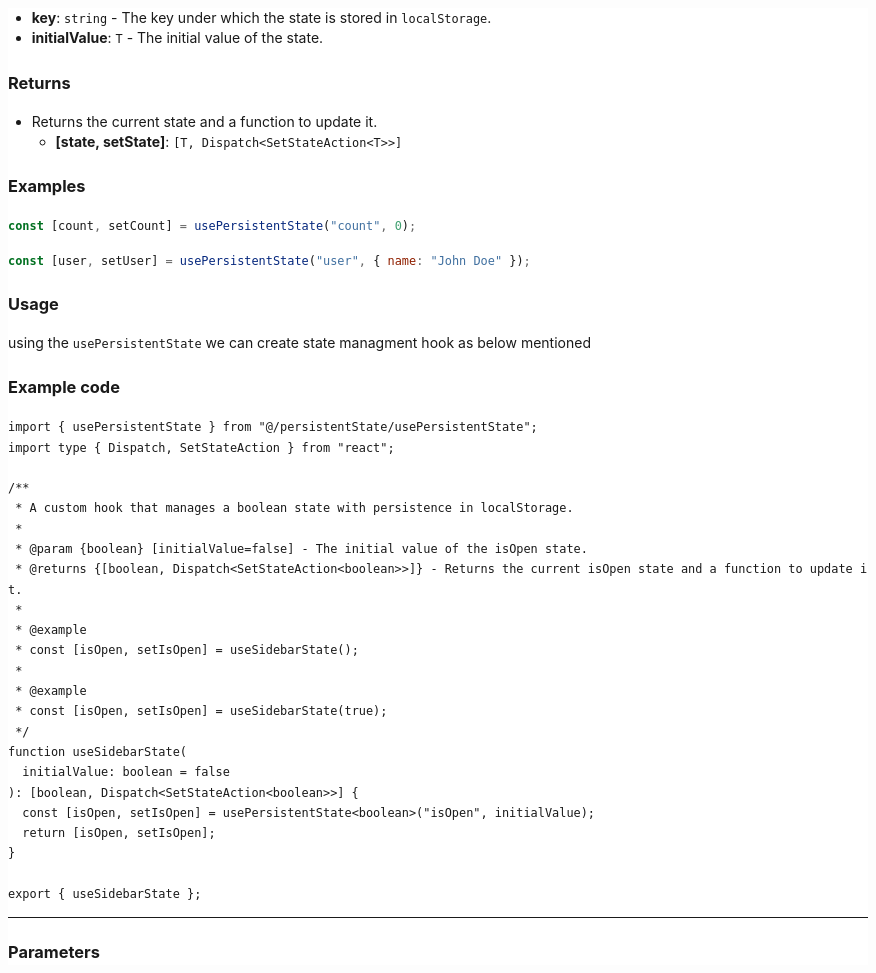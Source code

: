 - **key**: `string` - The key under which the state is stored in `localStorage`.
- **initialValue**: `T` - The initial value of the state.

### Returns

- Returns the current state and a function to update it.
  - **[state, setState]**: `[T, Dispatch<SetStateAction<T>>]`

### Examples

```jsx
const [count, setCount] = usePersistentState("count", 0);
```

```jsx
const [user, setUser] = usePersistentState("user", { name: "John Doe" });
```

### Usage

using the `usePersistentState` we can create state managment hook as below mentioned

### Example code

```tsx
import { usePersistentState } from "@/persistentState/usePersistentState";
import type { Dispatch, SetStateAction } from "react";

/**
 * A custom hook that manages a boolean state with persistence in localStorage.
 *
 * @param {boolean} [initialValue=false] - The initial value of the isOpen state.
 * @returns {[boolean, Dispatch<SetStateAction<boolean>>]} - Returns the current isOpen state and a function to update it.
 *
 * @example
 * const [isOpen, setIsOpen] = useSidebarState();
 *
 * @example
 * const [isOpen, setIsOpen] = useSidebarState(true);
 */
function useSidebarState(
  initialValue: boolean = false
): [boolean, Dispatch<SetStateAction<boolean>>] {
  const [isOpen, setIsOpen] = usePersistentState<boolean>("isOpen", initialValue);
  return [isOpen, setIsOpen];
}

export { useSidebarState };
```

---

### Parameters
